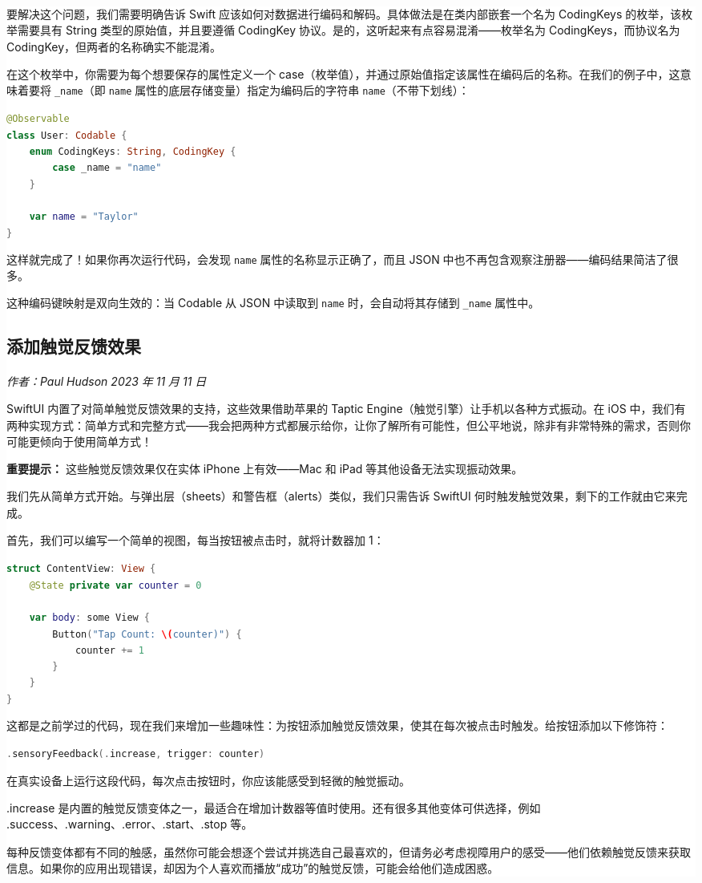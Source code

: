 要解决这个问题，我们需要明确告诉 Swift 应该如何对数据进行编码和解码。具体做法是在类内部嵌套一个名为 CodingKeys 的枚举，该枚举需要具有 String 类型的原始值，并且要遵循 CodingKey 协议。是的，这听起来有点容易混淆——枚举名为 CodingKeys，而协议名为 CodingKey，但两者的名称确实不能混淆。

在这个枚举中，你需要为每个想要保存的属性定义一个 case（枚举值），并通过原始值指定该属性在编码后的名称。在我们的例子中，这意味着要将 `_name`（即 `name` 属性的底层存储变量）指定为编码后的字符串 `name`（不带下划线）：

```swift
@Observable
class User: Codable {
    enum CodingKeys: String, CodingKey {
        case _name = "name"
    }

    var name = "Taylor"
}
```

这样就完成了！如果你再次运行代码，会发现 `name` 属性的名称显示正确了，而且 JSON 中也不再包含观察注册器——编码结果简洁了很多。

这种编码键映射是双向生效的：当 Codable 从 JSON 中读取到 `name` 时，会自动将其存储到 `_name` 属性中。



## 添加触觉反馈效果

*作者：Paul Hudson  2023 年 11 月 11 日*

SwiftUI 内置了对简单触觉反馈效果的支持，这些效果借助苹果的 Taptic Engine（触觉引擎）让手机以各种方式振动。在 iOS 中，我们有两种实现方式：简单方式和完整方式——我会把两种方式都展示给你，让你了解所有可能性，但公平地说，除非有非常特殊的需求，否则你可能更倾向于使用简单方式！

**重要提示：** 这些触觉反馈效果仅在实体 iPhone 上有效——Mac 和 iPad 等其他设备无法实现振动效果。

我们先从简单方式开始。与弹出层（sheets）和警告框（alerts）类似，我们只需告诉 SwiftUI 何时触发触觉效果，剩下的工作就由它来完成。

首先，我们可以编写一个简单的视图，每当按钮被点击时，就将计数器加 1：

```swift
struct ContentView: View {
    @State private var counter = 0

    var body: some View {
        Button("Tap Count: \(counter)") {
            counter += 1
        }
    }
}
```

这都是之前学过的代码，现在我们来增加一些趣味性：为按钮添加触觉反馈效果，使其在每次被点击时触发。给按钮添加以下修饰符：

```swift
.sensoryFeedback(.increase, trigger: counter)
```

在真实设备上运行这段代码，每次点击按钮时，你应该能感受到轻微的触觉振动。

.increase 是内置的触觉反馈变体之一，最适合在增加计数器等值时使用。还有很多其他变体可供选择，例如 .success、.warning、.error、.start、.stop 等。

每种反馈变体都有不同的触感，虽然你可能会想逐个尝试并挑选自己最喜欢的，但请务必考虑视障用户的感受——他们依赖触觉反馈来获取信息。如果你的应用出现错误，却因为个人喜欢而播放“成功”的触觉反馈，可能会给他们造成困惑。
